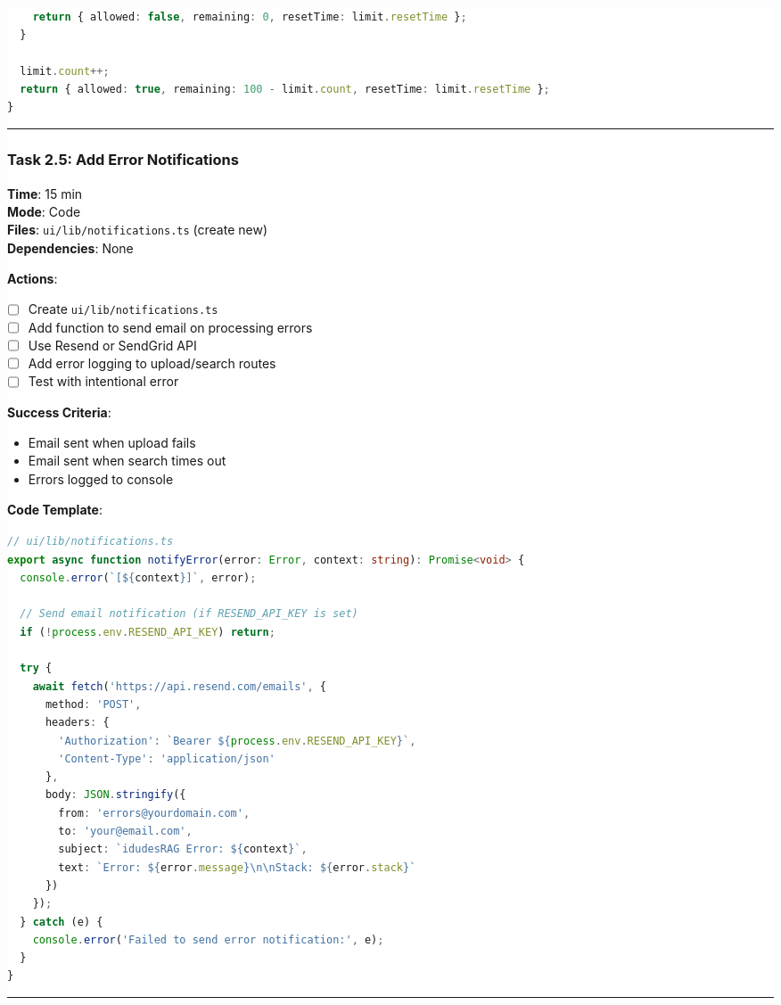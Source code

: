 ```typescript
    return { allowed: false, remaining: 0, resetTime: limit.resetTime };
  }
  
  limit.count++;
  return { allowed: true, remaining: 100 - limit.count, resetTime: limit.resetTime };
}
```

---

### Task 2.5: Add Error Notifications

**Time**: 15 min  
**Mode**: Code  
**Files**: `ui/lib/notifications.ts` (create new)  
**Dependencies**: None

**Actions**:
- [ ] Create `ui/lib/notifications.ts`
- [ ] Add function to send email on processing errors
- [ ] Use Resend or SendGrid API
- [ ] Add error logging to upload/search routes
- [ ] Test with intentional error

**Success Criteria**:
- Email sent when upload fails
- Email sent when search times out
- Errors logged to console

**Code Template**:
```typescript
// ui/lib/notifications.ts
export async function notifyError(error: Error, context: string): Promise<void> {
  console.error(`[${context}]`, error);
  
  // Send email notification (if RESEND_API_KEY is set)
  if (!process.env.RESEND_API_KEY) return;
  
  try {
    await fetch('https://api.resend.com/emails', {
      method: 'POST',
      headers: {
        'Authorization': `Bearer ${process.env.RESEND_API_KEY}`,
        'Content-Type': 'application/json'
      },
      body: JSON.stringify({
        from: 'errors@yourdomain.com',
        to: 'your@email.com',
        subject: `idudesRAG Error: ${context}`,
        text: `Error: ${error.message}\n\nStack: ${error.stack}`
      })
    });
  } catch (e) {
    console.error('Failed to send error notification:', e);
  }
}
```

---
